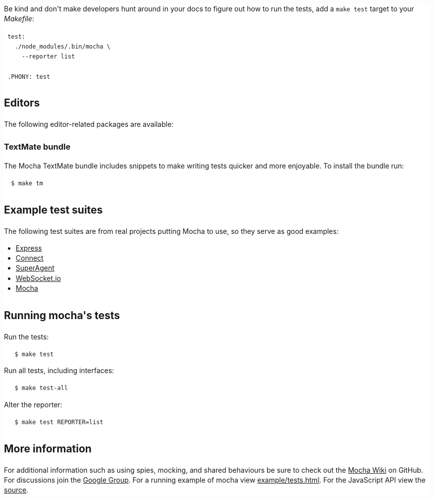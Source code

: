  Be kind and don't make developers hunt around in your docs to figure
 out how to run the tests, add a `make test` target to your _Makefile_:

     test:
       ./node_modules/.bin/mocha \
         --reporter list

     .PHONY: test

<h2 id="editors">Editors</h2>

  The following editor-related packages are available:

<h3 id="textmate-bundle">TextMate bundle</h3>

  The Mocha TextMate bundle includes snippets to
  make writing tests quicker and more enjoyable.
  To install the bundle run:

      $ make tm

<h2 id="example-test-suites">Example test suites</h2>

  The following test suites are from real projects putting Mocha to use,
  so they serve as good examples:

   - [Express](https://github.com/visionmedia/express/tree/master/test)
   - [Connect](https://github.com/senchalabs/connect/tree/master/test)
   - [SuperAgent](https://github.com/visionmedia/superagent/tree/master/test/node)
   - [WebSocket.io](https://github.com/LearnBoost/websocket.io/tree/master/test)
   - [Mocha](https://github.com/visionmedia/mocha/tree/master/test)

<h2 id="running-mochas-tests">Running mocha's tests</h2>

 Run the tests:

       $ make test

 Run all tests, including interfaces:

       $ make test-all

 Alter the reporter:

       $ make test REPORTER=list

<h2 id="more-information">More information</h2>

  For additional information such as using spies, mocking, and shared behaviours be sure to check out the [Mocha Wiki](https://github.com/visionmedia/mocha/wiki) on GitHub. For discussions join the [Google Group](http://groups.google.com/group/mochajs). For a running example of mocha view [example/tests.html](example/tests.html). For the JavaScript API view the [source](https://github.com/visionmedia/mocha/blob/master/lib/mocha.js#L51).
